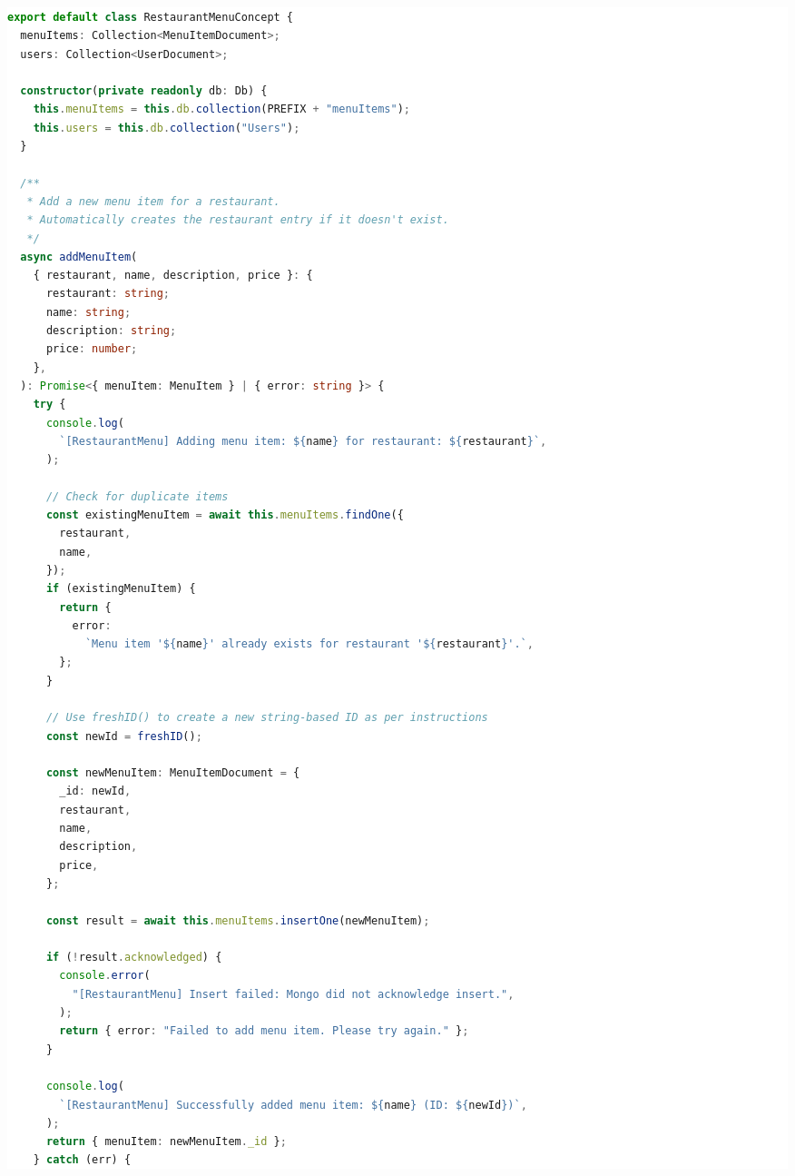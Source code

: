 ```typescript
export default class RestaurantMenuConcept {
  menuItems: Collection<MenuItemDocument>;
  users: Collection<UserDocument>;

  constructor(private readonly db: Db) {
    this.menuItems = this.db.collection(PREFIX + "menuItems");
    this.users = this.db.collection("Users");
  }

  /**
   * Add a new menu item for a restaurant.
   * Automatically creates the restaurant entry if it doesn't exist.
   */
  async addMenuItem(
    { restaurant, name, description, price }: {
      restaurant: string;
      name: string;
      description: string;
      price: number;
    },
  ): Promise<{ menuItem: MenuItem } | { error: string }> {
    try {
      console.log(
        `[RestaurantMenu] Adding menu item: ${name} for restaurant: ${restaurant}`,
      );

      // Check for duplicate items
      const existingMenuItem = await this.menuItems.findOne({
        restaurant,
        name,
      });
      if (existingMenuItem) {
        return {
          error:
            `Menu item '${name}' already exists for restaurant '${restaurant}'.`,
        };
      }

      // Use freshID() to create a new string-based ID as per instructions
      const newId = freshID();

      const newMenuItem: MenuItemDocument = {
        _id: newId,
        restaurant,
        name,
        description,
        price,
      };

      const result = await this.menuItems.insertOne(newMenuItem);

      if (!result.acknowledged) {
        console.error(
          "[RestaurantMenu] Insert failed: Mongo did not acknowledge insert.",
        );
        return { error: "Failed to add menu item. Please try again." };
      }

      console.log(
        `[RestaurantMenu] Successfully added menu item: ${name} (ID: ${newId})`,
      );
      return { menuItem: newMenuItem._id };
    } catch (err) {
```